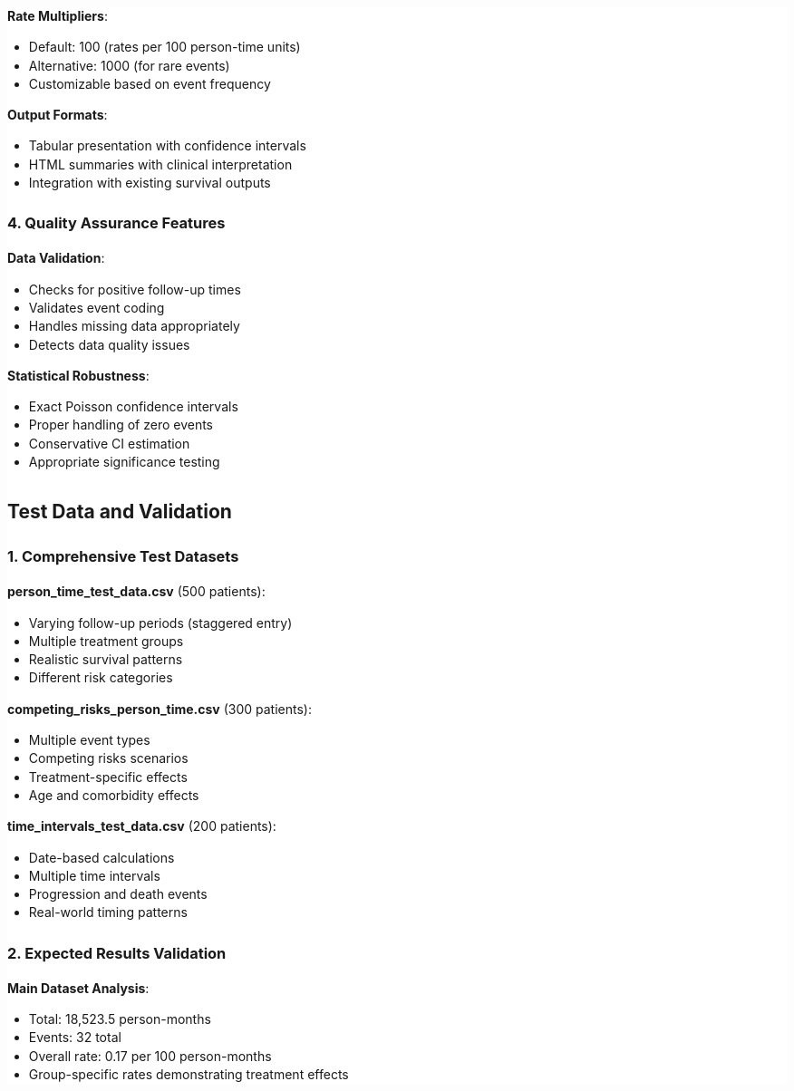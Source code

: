 **Rate Multipliers**:
- Default: 100 (rates per 100 person-time units)
- Alternative: 1000 (for rare events)
- Customizable based on event frequency

**Output Formats**:
- Tabular presentation with confidence intervals
- HTML summaries with clinical interpretation
- Integration with existing survival outputs

### 4. Quality Assurance Features

**Data Validation**:
- Checks for positive follow-up times
- Validates event coding
- Handles missing data appropriately
- Detects data quality issues

**Statistical Robustness**:
- Exact Poisson confidence intervals
- Proper handling of zero events
- Conservative CI estimation
- Appropriate significance testing

## Test Data and Validation

### 1. Comprehensive Test Datasets

**person_time_test_data.csv** (500 patients):
- Varying follow-up periods (staggered entry)
- Multiple treatment groups
- Realistic survival patterns
- Different risk categories

**competing_risks_person_time.csv** (300 patients):
- Multiple event types
- Competing risks scenarios
- Treatment-specific effects
- Age and comorbidity effects

**time_intervals_test_data.csv** (200 patients):
- Date-based calculations
- Multiple time intervals
- Progression and death events
- Real-world timing patterns

### 2. Expected Results Validation

**Main Dataset Analysis**:
- Total: 18,523.5 person-months
- Events: 32 total
- Overall rate: 0.17 per 100 person-months
- Group-specific rates demonstrating treatment effects
